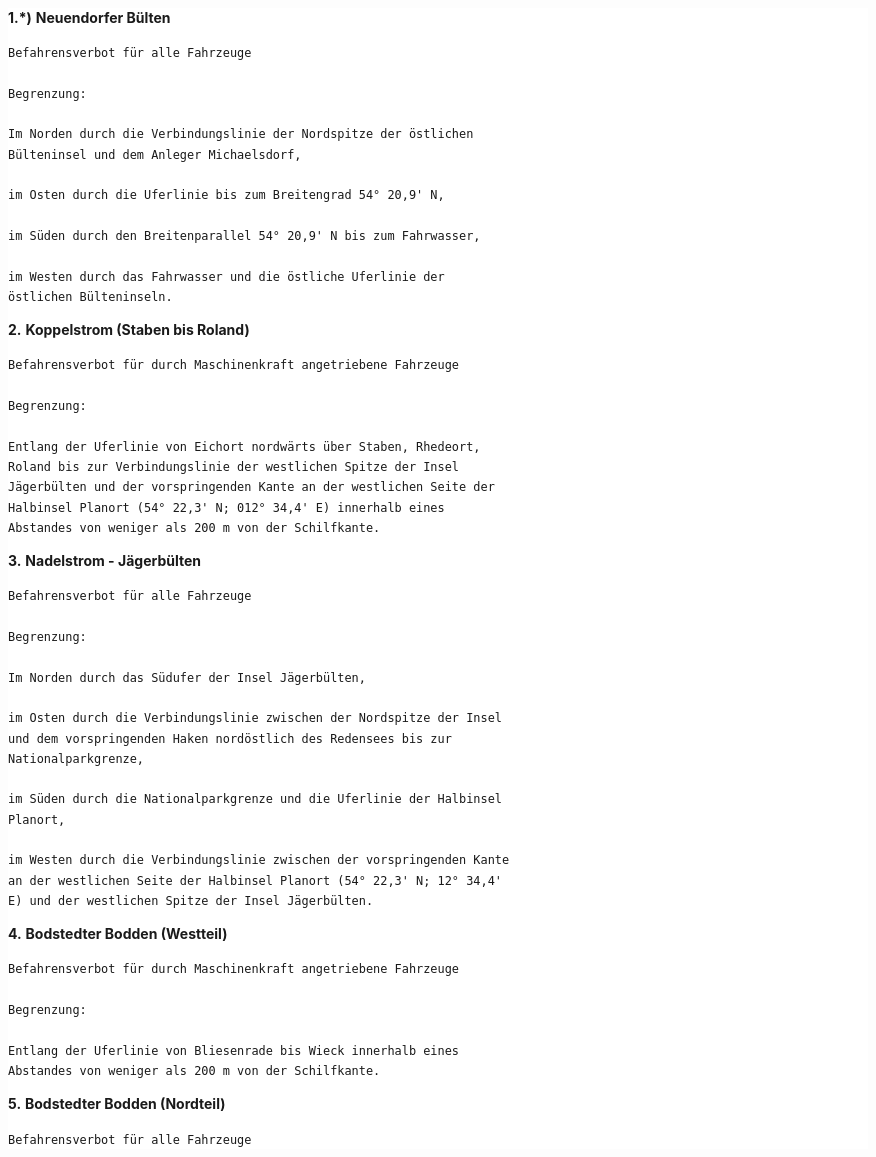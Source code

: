 **1.\*)** **Neuendorfer Bülten**

    Befahrensverbot für alle Fahrzeuge

    Begrenzung:

    Im Norden durch die Verbindungslinie der Nordspitze der östlichen
    Bülteninsel und dem Anleger Michaelsdorf,

    im Osten durch die Uferlinie bis zum Breitengrad 54° 20,9' N,

    im Süden durch den Breitenparallel 54° 20,9' N bis zum Fahrwasser,

    im Westen durch das Fahrwasser und die östliche Uferlinie der
    östlichen Bülteninseln.


**2.** **Koppelstrom (Staben bis Roland)**

    Befahrensverbot für durch Maschinenkraft angetriebene Fahrzeuge

    Begrenzung:

    Entlang der Uferlinie von Eichort nordwärts über Staben, Rhedeort,
    Roland bis zur Verbindungslinie der westlichen Spitze der Insel
    Jägerbülten und der vorspringenden Kante an der westlichen Seite der
    Halbinsel Planort (54° 22,3' N; 012° 34,4' E) innerhalb eines
    Abstandes von weniger als 200 m von der Schilfkante.


**3.** **Nadelstrom - Jägerbülten**

    Befahrensverbot für alle Fahrzeuge

    Begrenzung:

    Im Norden durch das Südufer der Insel Jägerbülten,

    im Osten durch die Verbindungslinie zwischen der Nordspitze der Insel
    und dem vorspringenden Haken nordöstlich des Redensees bis zur
    Nationalparkgrenze,

    im Süden durch die Nationalparkgrenze und die Uferlinie der Halbinsel
    Planort,

    im Westen durch die Verbindungslinie zwischen der vorspringenden Kante
    an der westlichen Seite der Halbinsel Planort (54° 22,3' N; 12° 34,4'
    E) und der westlichen Spitze der Insel Jägerbülten.


**4.** **Bodstedter Bodden (Westteil)**

    Befahrensverbot für durch Maschinenkraft angetriebene Fahrzeuge

    Begrenzung:

    Entlang der Uferlinie von Bliesenrade bis Wieck innerhalb eines
    Abstandes von weniger als 200 m von der Schilfkante.


**5.** **Bodstedter Bodden (Nordteil)**

    Befahrensverbot für alle Fahrzeuge

